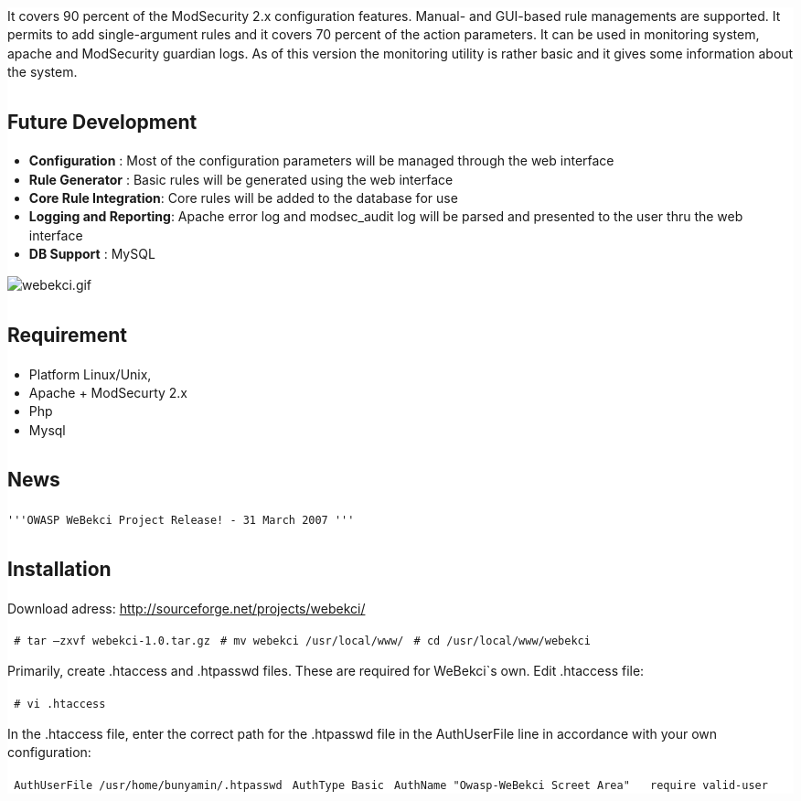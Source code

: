 It covers 90 percent of the ModSecurity 2.x configuration features.
Manual- and GUI-based rule managements are supported. It permits to add
single-argument rules and it covers 70 percent of the action parameters.
It can be used in monitoring system, apache and ModSecurity guardian
logs. As of this version the monitoring utility is rather basic and it
gives some information about the system.

## Future Development

  - **Configuration** : Most of the configuration parameters will be
    managed through the web interface
  - **Rule Generator** : Basic rules will be generated using the web
    interface
  - **Core Rule Integration**: Core rules will be added to the database
    for use
  - **Logging and Reporting**: Apache error log and modsec_audit log
    will be parsed and presented to the user thru the web interface
  - **DB Support** : MySQL

![webekci.gif](webekci.gif "webekci.gif")

## Requirement

  - Platform Linux/Unix,
  - Apache + ModSecurty 2.x
  - Php
  - Mysql

## News

`'''OWASP WeBekci Project Release! - 31 March 2007 '''`

## Installation

Download adress: <http://sourceforge.net/projects/webekci/>

` # tar –zxvf webekci-1.0.tar.gz`
` # mv webekci /usr/local/www/`
` # cd /usr/local/www/webekci`

Primarily, create .htaccess and .htpasswd files. These are required for
WeBekci\`s own. Edit .htaccess file:

` # vi .htaccess `

In the .htaccess file, enter the correct path for the .htpasswd file in
the AuthUserFile line in accordance with your own configuration:

` AuthUserFile /usr/home/bunyamin/.htpasswd`
` AuthType Basic`
` AuthName "Owasp-WeBekci Screet Area"`
` `<LIMIT GET POST>
` require valid-user`
` `</LIMIT>
